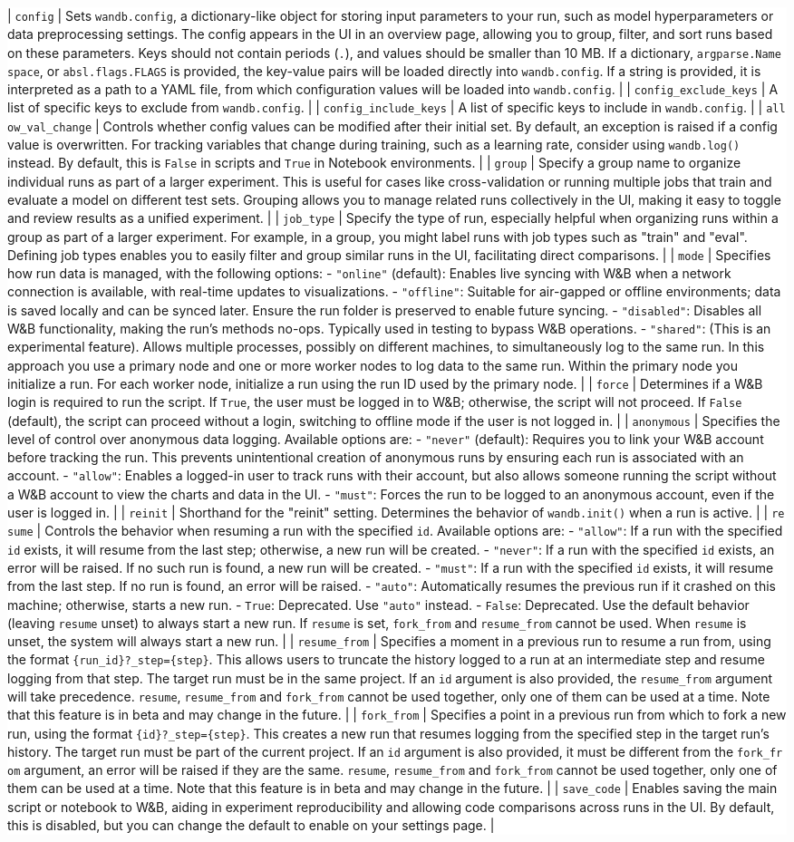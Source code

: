 |  `config` |  Sets `wandb.config`, a dictionary-like object for storing input parameters to your run, such as model hyperparameters or data preprocessing settings. The config appears in the UI in an overview page, allowing you to group, filter, and sort runs based on these parameters. Keys should not contain periods (`.`), and values should be smaller than 10 MB. If a dictionary, `argparse.Namespace`, or `absl.flags.FLAGS` is provided, the key-value pairs will be loaded directly into `wandb.config`. If a string is provided, it is interpreted as a path to a YAML file, from which configuration values will be loaded into `wandb.config`. |
|  `config_exclude_keys` |  A list of specific keys to exclude from `wandb.config`. |
|  `config_include_keys` |  A list of specific keys to include in `wandb.config`. |
|  `allow_val_change` |  Controls whether config values can be modified after their initial set. By default, an exception is raised if a config value is overwritten. For tracking variables that change during training, such as a learning rate, consider using `wandb.log()` instead. By default, this is `False` in scripts and `True` in Notebook environments. |
|  `group` |  Specify a group name to organize individual runs as part of a larger experiment. This is useful for cases like cross-validation or running multiple jobs that train and evaluate a model on different test sets. Grouping allows you to manage related runs collectively in the UI, making it easy to toggle and review results as a unified experiment. |
|  `job_type` |  Specify the type of run, especially helpful when organizing runs within a group as part of a larger experiment. For example, in a group, you might label runs with job types such as "train" and "eval". Defining job types enables you to easily filter and group similar runs in the UI, facilitating direct comparisons. |
|  `mode` |  Specifies how run data is managed, with the following options: - `"online"` (default): Enables live syncing with W&B when a network connection is available, with real-time updates to visualizations. - `"offline"`: Suitable for air-gapped or offline environments; data is saved locally and can be synced later. Ensure the run folder is preserved to enable future syncing. - `"disabled"`: Disables all W&B functionality, making the run’s methods no-ops. Typically used in testing to bypass W&B operations. - `"shared"`: (This is an experimental feature). Allows multiple processes, possibly on different machines, to simultaneously log to the same run. In this approach you use a primary node and one or more worker nodes to log data to the same run. Within the primary node you initialize a run. For each worker node, initialize a run using the run ID used by the primary node. |
|  `force` |  Determines if a W&B login is required to run the script. If `True`, the user must be logged in to W&B; otherwise, the script will not proceed. If `False` (default), the script can proceed without a login, switching to offline mode if the user is not logged in. |
|  `anonymous` |  Specifies the level of control over anonymous data logging. Available options are: - `"never"` (default): Requires you to link your W&B account before tracking the run. This prevents unintentional creation of anonymous runs by ensuring each run is associated with an account. - `"allow"`: Enables a logged-in user to track runs with their account, but also allows someone running the script without a W&B account to view the charts and data in the UI. - `"must"`: Forces the run to be logged to an anonymous account, even if the user is logged in. |
|  `reinit` |  Shorthand for the "reinit" setting. Determines the behavior of `wandb.init()` when a run is active. |
|  `resume` |  Controls the behavior when resuming a run with the specified `id`. Available options are: - `"allow"`: If a run with the specified `id` exists, it will resume from the last step; otherwise, a new run will be created. - `"never"`: If a run with the specified `id` exists, an error will be raised. If no such run is found, a new run will be created. - `"must"`: If a run with the specified `id` exists, it will resume from the last step. If no run is found, an error will be raised. - `"auto"`: Automatically resumes the previous run if it crashed on this machine; otherwise, starts a new run. - `True`: Deprecated. Use `"auto"` instead. - `False`: Deprecated. Use the default behavior (leaving `resume` unset) to always start a new run. If `resume` is set, `fork_from` and `resume_from` cannot be used. When `resume` is unset, the system will always start a new run. |
|  `resume_from` |  Specifies a moment in a previous run to resume a run from, using the format `{run_id}?_step={step}`. This allows users to truncate the history logged to a run at an intermediate step and resume logging from that step. The target run must be in the same project. If an `id` argument is also provided, the `resume_from` argument will take precedence. `resume`, `resume_from` and `fork_from` cannot be used together, only one of them can be used at a time. Note that this feature is in beta and may change in the future. |
|  `fork_from` |  Specifies a point in a previous run from which to fork a new run, using the format `{id}?_step={step}`. This creates a new run that resumes logging from the specified step in the target run’s history. The target run must be part of the current project. If an `id` argument is also provided, it must be different from the `fork_from` argument, an error will be raised if they are the same. `resume`, `resume_from` and `fork_from` cannot be used together, only one of them can be used at a time. Note that this feature is in beta and may change in the future. |
|  `save_code` |  Enables saving the main script or notebook to W&B, aiding in experiment reproducibility and allowing code comparisons across runs in the UI. By default, this is disabled, but you can change the default to enable on your settings page. |